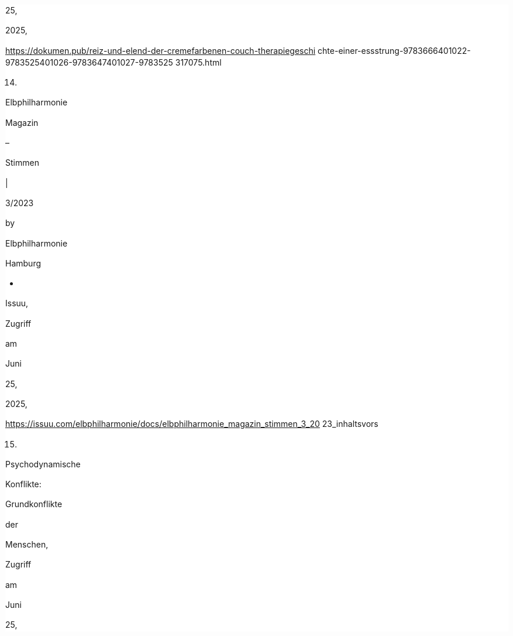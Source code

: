 25,

2025,

https://dokumen.pub/reiz-und-elend-der-cremefarbenen-couch-therapiegeschi
chte-einer-essstrung-9783666401022-9783525401026-9783647401027-9783525
317075.html

14.

Elbphilharmonie

Magazin

–

Stimmen

|

3/2023

by

Elbphilharmonie

Hamburg

-

Issuu,

Zugriff

am

Juni

25,

2025,

https://issuu.com/elbphilharmonie/docs/elbphilharmonie_magazin_stimmen_3_20
23_inhaltsvors

15.

Psychodynamische

Konflikte:

Grundkonflikte

der

Menschen,

Zugriff

am

Juni

25,
